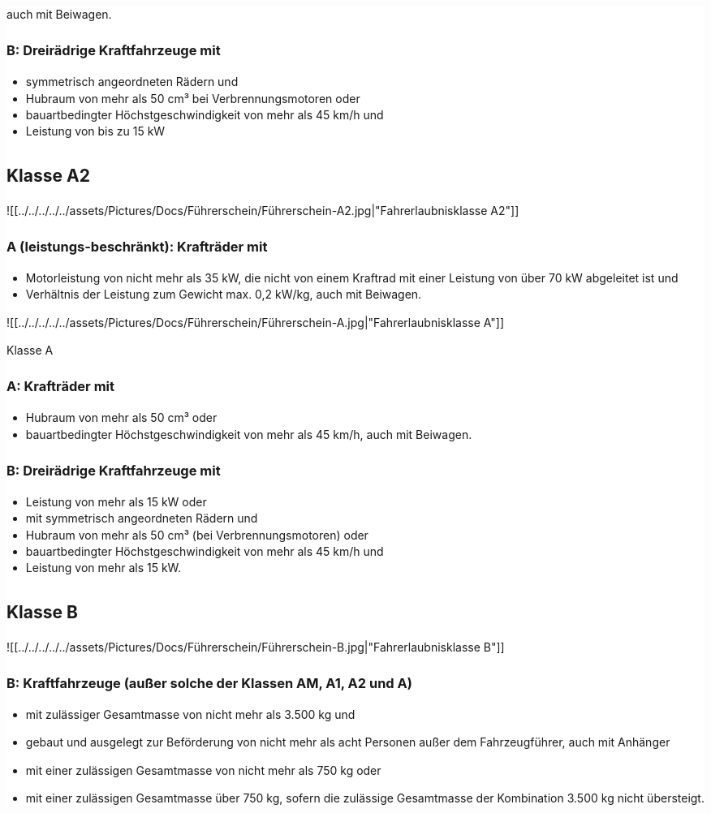 auch mit Beiwagen.

### B: Dreirädrige Kraftfahrzeuge mit

- symmetrisch angeordneten Rädern und
- Hubraum von mehr als 50 cm³ bei Verbrennungsmotoren oder
- bauartbedingter Höchstgeschwindigkeit von mehr als 45 km/h und
- Leistung von bis zu 15 kW

## Klasse A2

![[../../../../../assets/Pictures/Docs/Führerschein/Führerschein-A2.jpg|"Fahrerlaubnisklasse A2"]]

### A (leistungs-beschränkt): Krafträder mit

- Motorleistung von nicht mehr als 35 kW, die nicht von einem Kraftrad mit einer Leistung von über 70 kW abgeleitet ist und
- Verhältnis der Leistung zum Gewicht max. 0,2 kW/kg,
auch mit Beiwagen.

![[../../../../../assets/Pictures/Docs/Führerschein/Führerschein-A.jpg|"Fahrerlaubnisklasse A"]]

Klasse A

### A: Krafträder mit

- Hubraum von mehr als 50 cm³ oder
- bauartbedingter Höchstgeschwindigkeit von mehr als 45 km/h,
auch mit Beiwagen.

### B: Dreirädrige Kraftfahrzeuge mit

- Leistung von mehr als 15 kW
	oder
- mit symmetrisch angeordneten Rädern und
- Hubraum von mehr als 50 cm³ (bei Verbrennungsmotoren) oder
- bauartbedingter Höchstgeschwindigkeit von mehr als 45 km/h und
- Leistung von mehr als 15 kW.

## Klasse B

![[../../../../../assets/Pictures/Docs/Führerschein/Führerschein-B.jpg|"Fahrerlaubnisklasse B"]]

### B: Kraftfahrzeuge (außer solche der Klassen AM, A1, A2 und A)

- mit zulässiger Gesamtmasse von nicht mehr als 3.500 kg und
- gebaut und ausgelegt zur Beförderung von nicht mehr als acht Personen außer dem Fahrzeugführer,
auch mit Anhänger

- mit einer zulässigen Gesamtmasse von nicht mehr als 750 kg oder
- mit einer zulässigen Gesamtmasse über 750 kg, sofern die zulässige Gesamtmasse der Kombination 3.500 kg nicht übersteigt.
